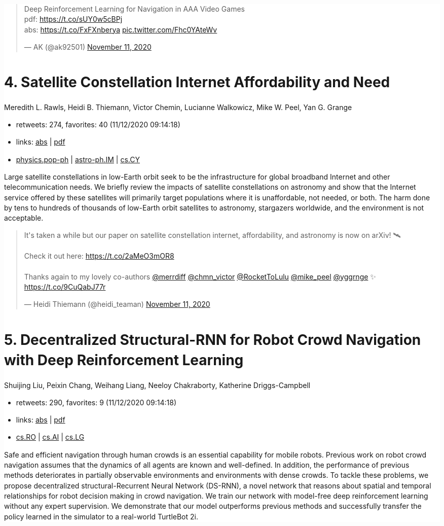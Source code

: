 <blockquote class="twitter-tweet"><p lang="en" dir="ltr">Deep Reinforcement Learning for Navigation in AAA Video Games<br>pdf: <a href="https://t.co/sUY0w5cBPj">https://t.co/sUY0w5cBPj</a><br>abs: <a href="https://t.co/FxFXnberya">https://t.co/FxFXnberya</a> <a href="https://t.co/Fhc0YAteWv">pic.twitter.com/Fhc0YAteWv</a></p>&mdash; AK (@ak92501) <a href="https://twitter.com/ak92501/status/1326356125663457282?ref_src=twsrc%5Etfw">November 11, 2020</a></blockquote>
<script async src="https://platform.twitter.com/widgets.js" charset="utf-8"></script>




# 4. Satellite Constellation Internet Affordability and Need

Meredith L. Rawls, Heidi B. Thiemann, Victor Chemin, Lucianne Walkowicz, Mike W. Peel, Yan G. Grange

- retweets: 274, favorites: 40 (11/12/2020 09:14:18)

- links: [abs](https://arxiv.org/abs/2011.05168) | [pdf](https://arxiv.org/pdf/2011.05168)
- [physics.pop-ph](https://arxiv.org/list/physics.pop-ph/recent) | [astro-ph.IM](https://arxiv.org/list/astro-ph.IM/recent) | [cs.CY](https://arxiv.org/list/cs.CY/recent)

Large satellite constellations in low-Earth orbit seek to be the infrastructure for global broadband Internet and other telecommunication needs. We briefly review the impacts of satellite constellations on astronomy and show that the Internet service offered by these satellites will primarily target populations where it is unaffordable, not needed, or both. The harm done by tens to hundreds of thousands of low-Earth orbit satellites to astronomy, stargazers worldwide, and the environment is not acceptable.

<blockquote class="twitter-tweet"><p lang="en" dir="ltr">It&#39;s taken a while but our paper on satellite constellation internet, affordability, and astronomy is now on arXiv! 🛰️<br><br>Check it out here: <a href="https://t.co/2aMeO3mOR8">https://t.co/2aMeO3mOR8</a><br><br>Thanks again to my lovely co-authors <a href="https://twitter.com/merrdiff?ref_src=twsrc%5Etfw">@merrdiff</a> <a href="https://twitter.com/chmn_victor?ref_src=twsrc%5Etfw">@chmn_victor</a> <a href="https://twitter.com/RocketToLulu?ref_src=twsrc%5Etfw">@RocketToLulu</a> <a href="https://twitter.com/mike_peel?ref_src=twsrc%5Etfw">@mike_peel</a> <a href="https://twitter.com/yggrnge?ref_src=twsrc%5Etfw">@yggrnge</a> ✨ <a href="https://t.co/9CuQabJ77r">https://t.co/9CuQabJ77r</a></p>&mdash; Heidi Thiemann (@heidi_teaman) <a href="https://twitter.com/heidi_teaman/status/1326539253266804737?ref_src=twsrc%5Etfw">November 11, 2020</a></blockquote>
<script async src="https://platform.twitter.com/widgets.js" charset="utf-8"></script>




# 5. Decentralized Structural-RNN for Robot Crowd Navigation with Deep  Reinforcement Learning

Shuijing Liu, Peixin Chang, Weihang Liang, Neeloy Chakraborty, Katherine Driggs-Campbell

- retweets: 290, favorites: 9 (11/12/2020 09:14:18)

- links: [abs](https://arxiv.org/abs/2011.04820) | [pdf](https://arxiv.org/pdf/2011.04820)
- [cs.RO](https://arxiv.org/list/cs.RO/recent) | [cs.AI](https://arxiv.org/list/cs.AI/recent) | [cs.LG](https://arxiv.org/list/cs.LG/recent)

Safe and efficient navigation through human crowds is an essential capability for mobile robots. Previous work on robot crowd navigation assumes that the dynamics of all agents are known and well-defined. In addition, the performance of previous methods deteriorates in partially observable environments and environments with dense crowds. To tackle these problems, we propose decentralized structural-Recurrent Neural Network (DS-RNN), a novel network that reasons about spatial and temporal relationships for robot decision making in crowd navigation. We train our network with model-free deep reinforcement learning without any expert supervision. We demonstrate that our model outperforms previous methods and successfully transfer the policy learned in the simulator to a real-world TurtleBot 2i.
